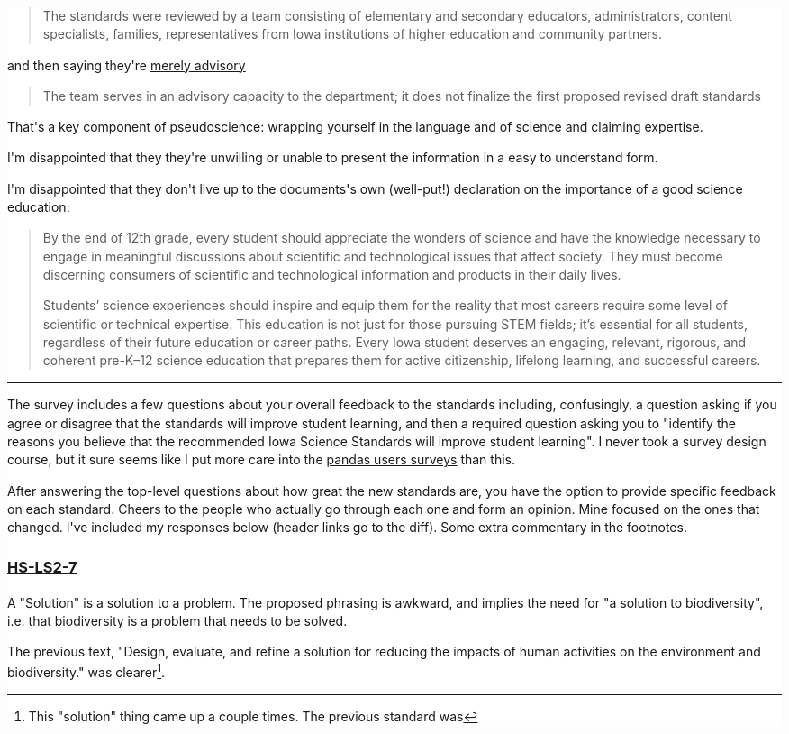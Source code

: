 > The standards were reviewed by a team consisting of elementary and secondary educators, administrators, content specialists, families, representatives from Iowa institutions of higher education and community partners.

and then saying they're [merely advisory](https://www.thegazette.com/state-government/committee-members-we-didnt-recommend-science-standards-omitting-climate-change-evolution/)

> The team serves in an advisory capacity to the department; it does not finalize the first proposed revised draft standards

That's a key component of pseudoscience: wrapping yourself in the language and of science and claiming expertise.

I'm disappointed that they they're unwilling or unable to present the information in a easy to understand form.

I'm disappointed that they don't live up to the documents's own (well-put!) declaration on the importance of a good science education:

> By the end of 12th grade, every student should appreciate the wonders of science and have the knowledge necessary to engage in meaningful discussions about scientific and technological issues that affect society. They must become discerning consumers of scientific and technological information and products in their daily lives.
>
> Students’ science experiences should inspire and equip them for the reality that most careers require some level of scientific or technical expertise. This education is not just for those pursuing STEM fields; it’s essential for all students, regardless of their future education or career paths. Every Iowa student deserves an engaging, relevant, rigorous, and coherent pre-K–12 science education that prepares them for active citizenship, lifelong learning, and successful careers.

---

The survey includes a few questions about your overall feedback to the standards
including, confusingly, a question asking if you agree or disagree that the
standards will improve student learning, and then a required question asking you
to "identify the reasons you believe that the recommended Iowa Science Standards
will improve student learning". I never took a survey design course, but it sure
seems like I put more care into the [pandas users
surveys](https://pandas.pydata.org/community/blog/2019-user-survey.html) than
this.

After answering the top-level questions about how great the new standards are,
you have the option to provide specific feedback on each standard. Cheers to the
people who actually go through each one and form an opinion. Mine focused on the
ones that changed. I've included my responses below (header links go to the
diff). Some extra commentary in the footnotes.

### [HS-LS2-7](https://github.com/TomAugspurger/iowa-academic-standards/commit/5a6d402a41effe236c3d4a527926a25161e388ac#diff-9fd48d75baf44f67bf3ec13822909c8bba9da8d59e9e67c383a141d6bada4dd6L145)

A "Solution" is a solution to a problem. The proposed phrasing is awkward, and implies the need for "a solution to biodiversity", i.e. that biodiversity is a problem that needs to be solved.

The previous text, "Design, evaluate, and refine a solution for reducing the impacts of human activities on the environment and biodiversity." was clearer[^1].


[2015]: https://educate.iowa.gov/media/8214/download?inline=
[2025]: https://educate.iowa.gov/media/10837/download?inline
[changes]: https://educate.iowa.gov/media/10837/download?inline
[^1]: This "solution" thing came up a couple times. The previous standard was
[^2]: I tried being direct here.
[^3]: I tried appealing to emotion and shared history, with the (unfortunately, fake) Jefferson quote.
[^4]: More slopping language, coming from trying to tweak the existing standard
[^5]: I guess evolution isn't allowed outside the life sciences either. 